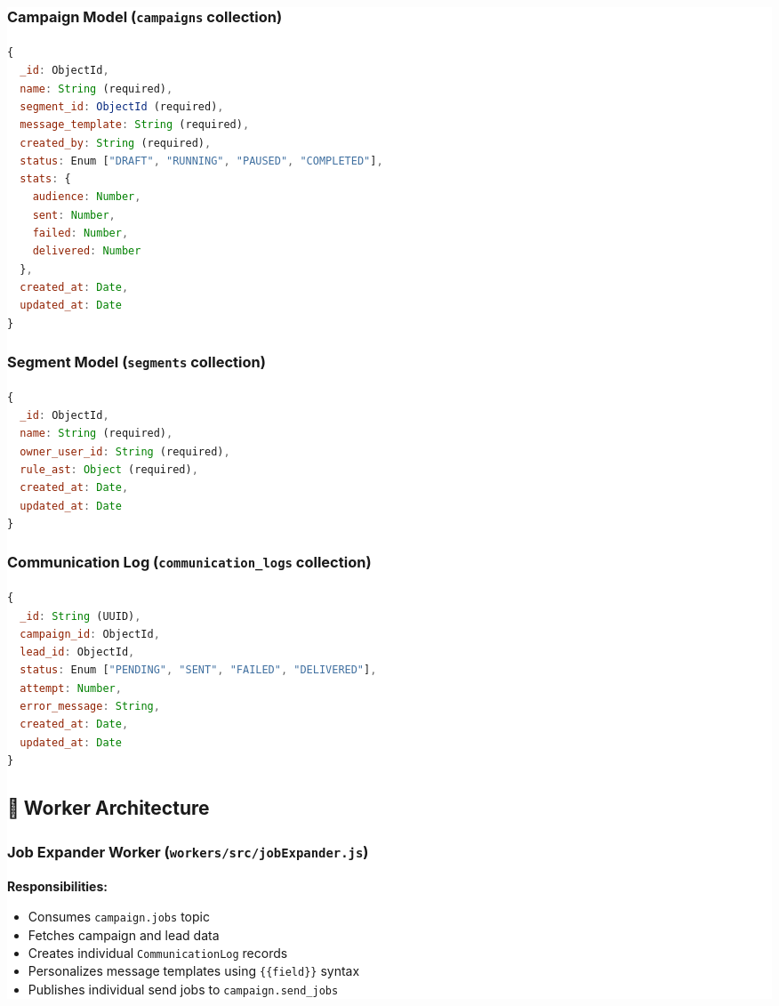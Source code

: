 ### Campaign Model (`campaigns` collection)
```javascript
{
  _id: ObjectId,
  name: String (required),
  segment_id: ObjectId (required),
  message_template: String (required),
  created_by: String (required),
  status: Enum ["DRAFT", "RUNNING", "PAUSED", "COMPLETED"],
  stats: {
    audience: Number,
    sent: Number,
    failed: Number,
    delivered: Number
  },
  created_at: Date,
  updated_at: Date
}
```

### Segment Model (`segments` collection)
```javascript
{
  _id: ObjectId,
  name: String (required),
  owner_user_id: String (required),
  rule_ast: Object (required),
  created_at: Date,
  updated_at: Date
}
```

### Communication Log (`communication_logs` collection)
```javascript
{
  _id: String (UUID),
  campaign_id: ObjectId,
  lead_id: ObjectId,
  status: Enum ["PENDING", "SENT", "FAILED", "DELIVERED"],
  attempt: Number,
  error_message: String,
  created_at: Date,
  updated_at: Date
}
```

## 🔧 Worker Architecture

### Job Expander Worker (`workers/src/jobExpander.js`)

**Responsibilities:**
- Consumes `campaign.jobs` topic
- Fetches campaign and lead data
- Creates individual `CommunicationLog` records
- Personalizes message templates using `{{field}}` syntax
- Publishes individual send jobs to `campaign.send_jobs`
